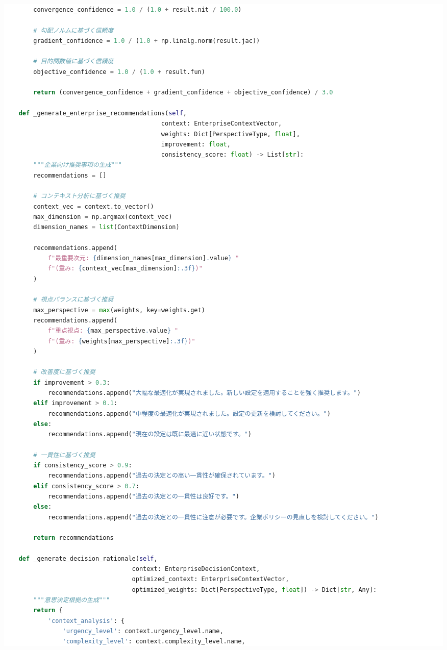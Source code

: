 ```python
        convergence_confidence = 1.0 / (1.0 + result.nit / 100.0)
        
        # 勾配ノルムに基づく信頼度
        gradient_confidence = 1.0 / (1.0 + np.linalg.norm(result.jac))
        
        # 目的関数値に基づく信頼度
        objective_confidence = 1.0 / (1.0 + result.fun)
        
        return (convergence_confidence + gradient_confidence + objective_confidence) / 3.0
    
    def _generate_enterprise_recommendations(self, 
                                           context: EnterpriseContextVector,
                                           weights: Dict[PerspectiveType, float],
                                           improvement: float,
                                           consistency_score: float) -> List[str]:
        """企業向け推奨事項の生成"""
        recommendations = []
        
        # コンテキスト分析に基づく推奨
        context_vec = context.to_vector()
        max_dimension = np.argmax(context_vec)
        dimension_names = list(ContextDimension)
        
        recommendations.append(
            f"最重要次元: {dimension_names[max_dimension].value} "
            f"(重み: {context_vec[max_dimension]:.3f})"
        )
        
        # 視点バランスに基づく推奨
        max_perspective = max(weights, key=weights.get)
        recommendations.append(
            f"重点視点: {max_perspective.value} "
            f"(重み: {weights[max_perspective]:.3f})"
        )
        
        # 改善度に基づく推奨
        if improvement > 0.3:
            recommendations.append("大幅な最適化が実現されました。新しい設定を適用することを強く推奨します。")
        elif improvement > 0.1:
            recommendations.append("中程度の最適化が実現されました。設定の更新を検討してください。")
        else:
            recommendations.append("現在の設定は既に最適に近い状態です。")
        
        # 一貫性に基づく推奨
        if consistency_score > 0.9:
            recommendations.append("過去の決定との高い一貫性が確保されています。")
        elif consistency_score > 0.7:
            recommendations.append("過去の決定との一貫性は良好です。")
        else:
            recommendations.append("過去の決定との一貫性に注意が必要です。企業ポリシーの見直しを検討してください。")
        
        return recommendations
    
    def _generate_decision_rationale(self,
                                   context: EnterpriseDecisionContext,
                                   optimized_context: EnterpriseContextVector,
                                   optimized_weights: Dict[PerspectiveType, float]) -> Dict[str, Any]:
        """意思決定根拠の生成"""
        return {
            'context_analysis': {
                'urgency_level': context.urgency_level.name,
                'complexity_level': context.complexity_level.name,
```